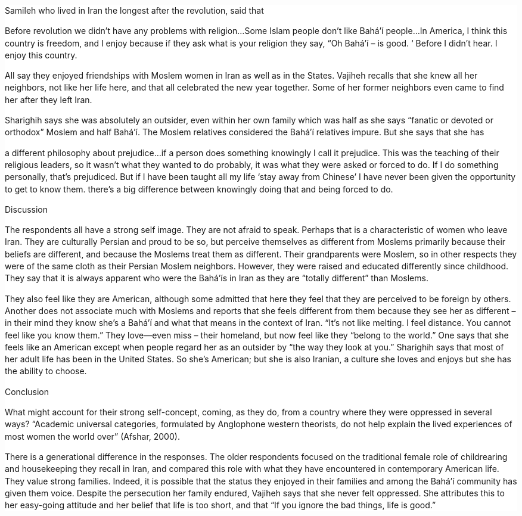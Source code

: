   

Samileh who lived in Iran the longest after the revolution, said that

Before revolution we didn’t have any problems with religion…Some Islam people don’t like Bahá’í people…In America, I think this country is freedom, and I enjoy because if they ask what is your religion they say, “Oh Bahá’í – is good. ‘ Before I didn’t hear. I enjoy this country.

  

All say they enjoyed friendships with Moslem women in Iran as well as in the States. Vajiheh recalls that she knew all her neighbors, not like her life here, and that all celebrated the new year together. Some of her former neighbors even came to find her after they left Iran.

Sharighih says she was absolutely an outsider, even within her own family which was half as she says “fanatic or devoted or orthodox” Moslem and half Bahá’í. The Moslem relatives considered the Bahá’í relatives impure. But she says that she has

a different philosophy about prejudice…if a person does something knowingly I call it prejudice. This was the teaching of their religious leaders, so it wasn’t what they wanted to do probably, it was what they were asked or forced to do. If I do something personally, that’s prejudiced. But if I have been taught all my life ‘stay away from Chinese’ I have never been given the opportunity to get to know them. there’s a big difference between knowingly doing that and being forced to do.

Discussion

The respondents all have a strong self image. They are not afraid to speak. Perhaps that is a characteristic of women who leave Iran. They are culturally Persian and proud to be so, but perceive themselves as different from Moslems primarily because their beliefs are different, and because the Moslems treat them as different. Their grandparents were Moslem, so in other respects they were of the same cloth as their Persian Moslem neighbors. However, they were raised and educated differently since childhood. They say that it is always apparent who were the Bahá’ís in Iran as they are “totally different” than Moslems.

They also feel like they are American, although some admitted that here they feel that they are perceived to be foreign by others. Another does not associate much with Moslems and reports that she feels different from them because they see her as different – in their mind they know she’s a Bahá’í and what that means in the context of Iran. “It’s not like melting. I feel distance. You cannot feel like you know them.” They love—even miss – their homeland, but now feel like they “belong to the world.” One says that she feels like an American except when people regard her as an outsider by “the way they look at you.” Sharighih says that most of her adult life has been in the United States. So she’s American; but she is also Iranian, a culture she loves and enjoys but she has the ability to choose.

Conclusion

What might account for their strong self-concept, coming, as they do, from a country where they were oppressed in several ways? “Academic universal categories, formulated by Anglophone western theorists, do not help explain the lived experiences of most women the world over” (Afshar, 2000).

There is a generational difference in the responses. The older respondents focused on the traditional female role of childrearing and housekeeping they recall in Iran, and compared this role with what they have encountered in contemporary American life. They value strong families. Indeed, it is possible that the status they enjoyed in their families and among the Bahá’í community has given them voice. Despite the persecution her family endured, Vajiheh says that she never felt oppressed. She attributes this to her easy-going attitude and her belief that life is too short, and that “If you ignore the bad things, life is good.”
